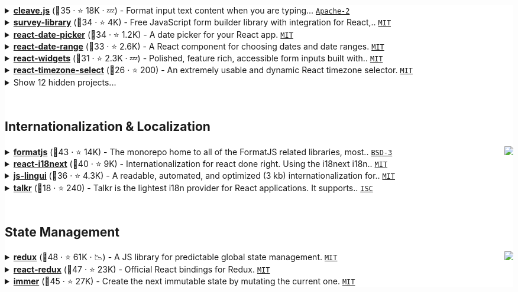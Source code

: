 <details><summary><b><a href="https://github.com/nosir/cleave.js">cleave.js</a></b> (🥈35 ·  ⭐ 18K · 💤) - Format input text content when you are typing... <code><a href="http://bit.ly/3nYMfla">Apache-2</a></code></summary></details>
<details><summary><b><a href="https://github.com/surveyjs/survey-library">survey-library</a></b> (🥈34 ·  ⭐ 4K) - Free JavaScript form builder library with integration for React,.. <code><a href="http://bit.ly/34MBwT8">MIT</a></code></summary></details>
<details><summary><b><a href="https://github.com/wojtekmaj/react-date-picker">react-date-picker</a></b> (🥈34 ·  ⭐ 1.2K) - A date picker for your React app. <code><a href="http://bit.ly/34MBwT8">MIT</a></code></summary></details>
<details><summary><b><a href="https://github.com/hypeserver/react-date-range">react-date-range</a></b> (🥉33 ·  ⭐ 2.6K) - A React component for choosing dates and date ranges. <code><a href="http://bit.ly/34MBwT8">MIT</a></code></summary></details>
<details><summary><b><a href="https://github.com/jquense/react-widgets">react-widgets</a></b> (🥉31 ·  ⭐ 2.3K · 💤) - Polished, feature rich, accessible form inputs built with.. <code><a href="http://bit.ly/34MBwT8">MIT</a></code></summary></details>
<details><summary><b><a href="https://github.com/ndom91/react-timezone-select">react-timezone-select</a></b> (🥉26 ·  ⭐ 200) - An extremely usable and dynamic React timezone selector. <code><a href="http://bit.ly/34MBwT8">MIT</a></code></summary></details>
<details><summary>Show 12 hidden projects...</summary></details>
<br>

## Internationalization & Localization

<a href="#contents"><img align="right" width="15" height="15" src="https://git.io/JtehR" alt="Back to top"></a>

<details><summary><b><a href="https://github.com/formatjs/formatjs">formatjs</a></b> (🥇43 ·  ⭐ 14K) - The monorepo home to all of the FormatJS related libraries, most.. <code><a href="http://bit.ly/3aKzpTv">BSD-3</a></code></summary></details>
<details><summary><b><a href="https://github.com/i18next/react-i18next">react-i18next</a></b> (🥈40 ·  ⭐ 9K) - Internationalization for react done right. Using the i18next i18n.. <code><a href="http://bit.ly/34MBwT8">MIT</a></code></summary></details>
<details><summary><b><a href="https://github.com/lingui/js-lingui">js-lingui</a></b> (🥉36 ·  ⭐ 4.3K) - A readable, automated, and optimized (3 kb) internationalization for.. <code><a href="http://bit.ly/34MBwT8">MIT</a></code></summary></details>
<details><summary><b><a href="https://github.com/DoneDeal0/Talkr">talkr</a></b> (🥉18 ·  ⭐ 240) - Talkr is the lightest i18n provider for React applications. It supports.. <code><a href="http://bit.ly/3hkKRql">ISC</a></code></summary></details>
<br>

## State Management

<a href="#contents"><img align="right" width="15" height="15" src="https://git.io/JtehR" alt="Back to top"></a>

<details><summary><b><a href="https://github.com/reduxjs/redux">redux</a></b> (🥇48 ·  ⭐ 61K · 📉) - A JS library for predictable global state management. <code><a href="http://bit.ly/34MBwT8">MIT</a></code></summary></details>
<details><summary><b><a href="https://github.com/reduxjs/react-redux">react-redux</a></b> (🥇47 ·  ⭐ 23K) - Official React bindings for Redux. <code><a href="http://bit.ly/34MBwT8">MIT</a></code></summary></details>
<details><summary><b><a href="https://github.com/immerjs/immer">immer</a></b> (🥇45 ·  ⭐ 27K) - Create the next immutable state by mutating the current one. <code><a href="http://bit.ly/34MBwT8">MIT</a></code></summary>

- [GitHub](https://github.com/immerjs/immer) (👨‍💻 200 · 🔀 840 · 📦 9.8M · 📋 660 - 4% open · ⏱️ 27.04.2024):

	```
	git clone https://github.com/immerjs/immer
	```
